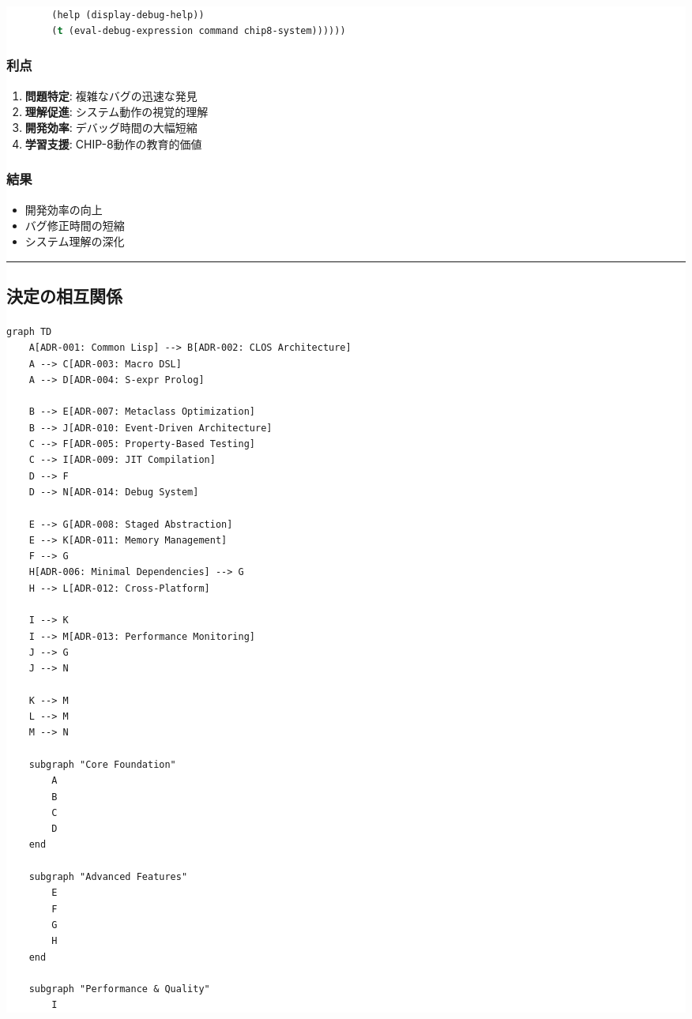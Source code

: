```lisp
        (help (display-debug-help))
        (t (eval-debug-expression command chip8-system))))))
```

### 利点
1. **問題特定**: 複雑なバグの迅速な発見
2. **理解促進**: システム動作の視覚的理解
3. **開発効率**: デバッグ時間の大幅短縮
4. **学習支援**: CHIP-8動作の教育的価値

### 結果
- 開発効率の向上
- バグ修正時間の短縮
- システム理解の深化

---

## 決定の相互関係

```mermaid
graph TD
    A[ADR-001: Common Lisp] --> B[ADR-002: CLOS Architecture]
    A --> C[ADR-003: Macro DSL]
    A --> D[ADR-004: S-expr Prolog]

    B --> E[ADR-007: Metaclass Optimization]
    B --> J[ADR-010: Event-Driven Architecture]
    C --> F[ADR-005: Property-Based Testing]
    C --> I[ADR-009: JIT Compilation]
    D --> F
    D --> N[ADR-014: Debug System]

    E --> G[ADR-008: Staged Abstraction]
    E --> K[ADR-011: Memory Management]
    F --> G
    H[ADR-006: Minimal Dependencies] --> G
    H --> L[ADR-012: Cross-Platform]

    I --> K
    I --> M[ADR-013: Performance Monitoring]
    J --> G
    J --> N

    K --> M
    L --> M
    M --> N

    subgraph "Core Foundation"
        A
        B
        C
        D
    end

    subgraph "Advanced Features"
        E
        F
        G
        H
    end

    subgraph "Performance & Quality"
        I
```